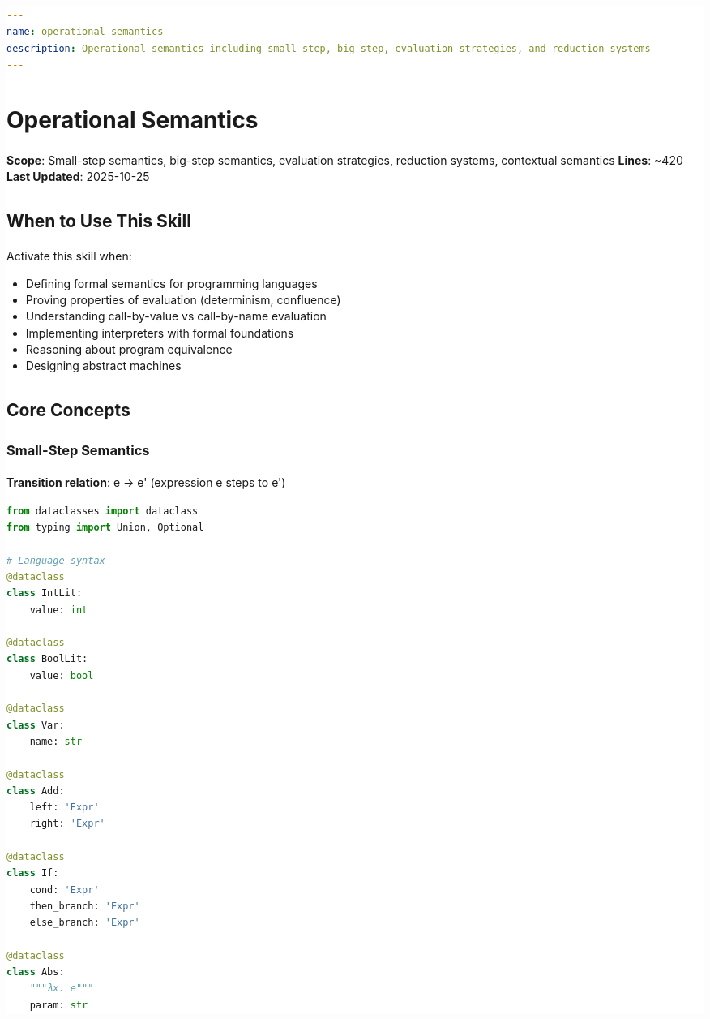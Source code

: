 ```yaml
---
name: operational-semantics
description: Operational semantics including small-step, big-step, evaluation strategies, and reduction systems
---
```


# Operational Semantics

**Scope**: Small-step semantics, big-step semantics, evaluation strategies, reduction systems, contextual semantics
**Lines**: ~420
**Last Updated**: 2025-10-25

## When to Use This Skill

Activate this skill when:
- Defining formal semantics for programming languages
- Proving properties of evaluation (determinism, confluence)
- Understanding call-by-value vs call-by-name evaluation
- Implementing interpreters with formal foundations
- Reasoning about program equivalence
- Designing abstract machines

## Core Concepts

### Small-Step Semantics

**Transition relation**: e → e' (expression e steps to e')

```python
from dataclasses import dataclass
from typing import Union, Optional

# Language syntax
@dataclass
class IntLit:
    value: int

@dataclass
class BoolLit:
    value: bool

@dataclass
class Var:
    name: str

@dataclass
class Add:
    left: 'Expr'
    right: 'Expr'

@dataclass
class If:
    cond: 'Expr'
    then_branch: 'Expr'
    else_branch: 'Expr'

@dataclass
class Abs:
    """λx. e"""
    param: str
```